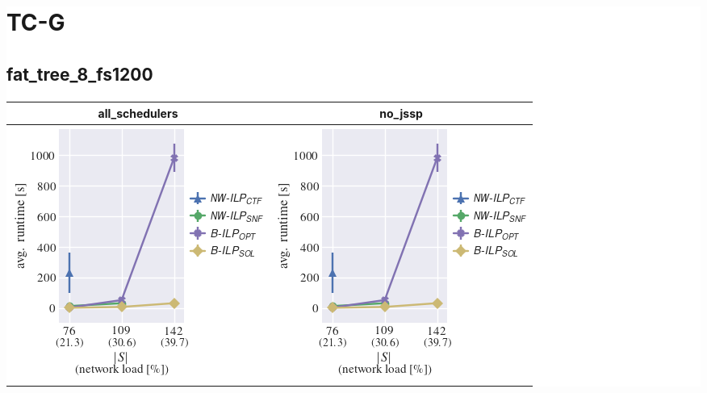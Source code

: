 # TC-G

## fat_tree_8_fs1200

|all_schedulers|no_jssp|
|:---:|:---:|
|![fat_tree_8_fs1200](./all_schedulers/TC-G_fat_tree_8_fs1200__l_rt_total.png "fat_tree_8_fs1200")|![fat_tree_8_fs1200](./no_jssp/TC-G_fat_tree_8_fs1200__l_rt_total.png "fat_tree_8_fs1200")|